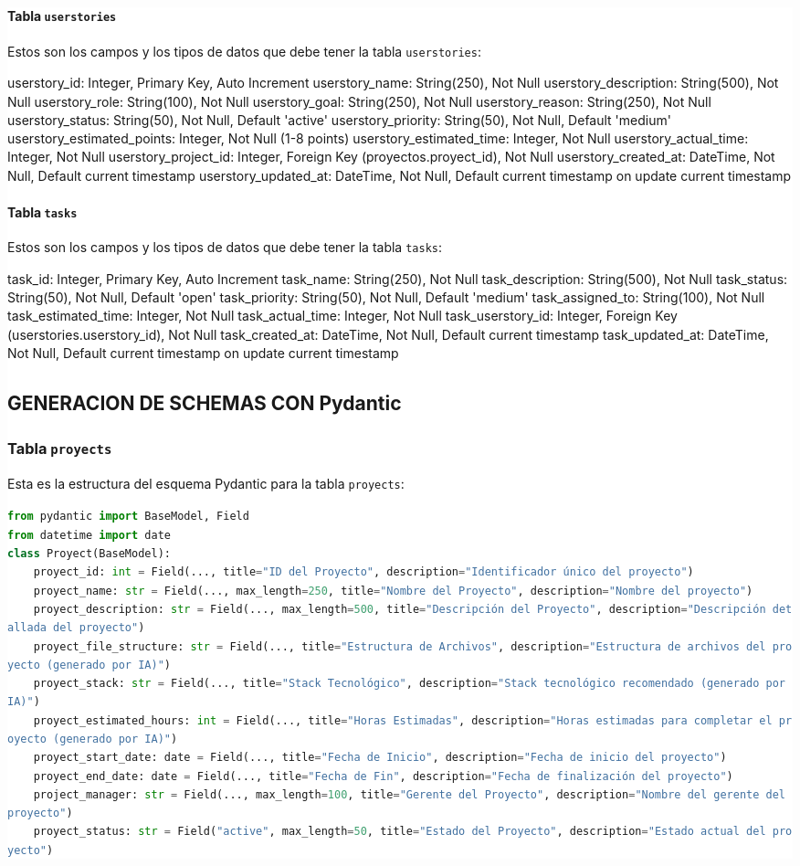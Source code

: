 #### Tabla `userstories`

Estos son los campos y los tipos de datos que debe tener la tabla `userstories`:

userstory_id: Integer, Primary Key, Auto Increment
userstory_name: String(250), Not Null
userstory_description: String(500), Not Null
userstory_role: String(100), Not Null
userstory_goal: String(250), Not Null
userstory_reason: String(250), Not Null
userstory_status: String(50), Not Null, Default 'active'
userstory_priority: String(50), Not Null, Default 'medium'
userstory_estimated_points: Integer, Not Null (1-8  points)
userstory_estimated_time: Integer, Not Null
userstory_actual_time: Integer, Not Null
userstory_project_id: Integer, Foreign Key (proyectos.proyect_id), Not Null
userstory_created_at: DateTime, Not Null, Default current timestamp
userstory_updated_at: DateTime, Not Null, Default current timestamp on update current timestamp

#### Tabla `tasks`

Estos son los campos y los tipos de datos que debe tener la tabla `tasks`:

task_id: Integer, Primary Key, Auto Increment
task_name: String(250), Not Null
task_description: String(500), Not Null
task_status: String(50), Not Null, Default 'open'
task_priority: String(50), Not Null, Default 'medium'
task_assigned_to: String(100), Not Null
task_estimated_time: Integer, Not Null
task_actual_time: Integer, Not Null
task_userstory_id: Integer, Foreign Key (userstories.userstory_id), Not Null
task_created_at: DateTime, Not Null, Default current timestamp
task_updated_at: DateTime, Not Null, Default current timestamp on update current timestamp

## GENERACION DE SCHEMAS CON Pydantic

### Tabla `proyects`

Esta es la estructura del esquema Pydantic para la tabla `proyects`:

```python   
from pydantic import BaseModel, Field
from datetime import date
class Proyect(BaseModel):
    proyect_id: int = Field(..., title="ID del Proyecto", description="Identificador único del proyecto")
    proyect_name: str = Field(..., max_length=250, title="Nombre del Proyecto", description="Nombre del proyecto")
    proyect_description: str = Field(..., max_length=500, title="Descripción del Proyecto", description="Descripción detallada del proyecto")
    proyect_file_structure: str = Field(..., title="Estructura de Archivos", description="Estructura de archivos del proyecto (generado por IA)")
    proyect_stack: str = Field(..., title="Stack Tecnológico", description="Stack tecnológico recomendado (generado por IA)")
    proyect_estimated_hours: int = Field(..., title="Horas Estimadas", description="Horas estimadas para completar el proyecto (generado por IA)")
    proyect_start_date: date = Field(..., title="Fecha de Inicio", description="Fecha de inicio del proyecto")
    proyect_end_date: date = Field(..., title="Fecha de Fin", description="Fecha de finalización del proyecto")
    project_manager: str = Field(..., max_length=100, title="Gerente del Proyecto", description="Nombre del gerente del proyecto")
    proyect_status: str = Field("active", max_length=50, title="Estado del Proyecto", description="Estado actual del proyecto")
```